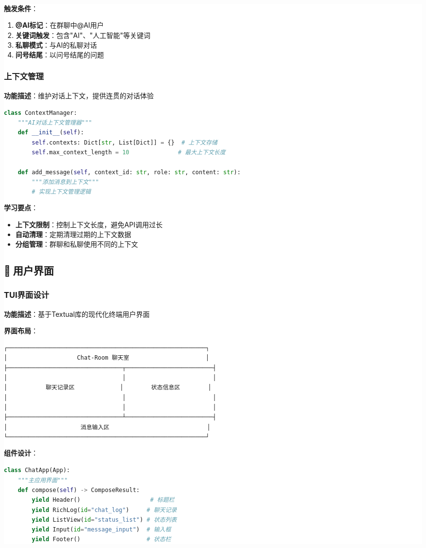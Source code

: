 **触发条件**：
1. **@AI标记**：在群聊中@AI用户
2. **关键词触发**：包含"AI"、"人工智能"等关键词
3. **私聊模式**：与AI的私聊对话
4. **问号结尾**：以问号结尾的问题

### 上下文管理

**功能描述**：维护对话上下文，提供连贯的对话体验

```python
class ContextManager:
    """AI对话上下文管理器"""
    def __init__(self):
        self.contexts: Dict[str, List[Dict]] = {}  # 上下文存储
        self.max_context_length = 10              # 最大上下文长度
        
    def add_message(self, context_id: str, role: str, content: str):
        """添加消息到上下文"""
        # 实现上下文管理逻辑
```

**学习要点**：
- **上下文限制**：控制上下文长度，避免API调用过长
- **自动清理**：定期清理过期的上下文数据
- **分组管理**：群聊和私聊使用不同的上下文

## 🎨 用户界面

### TUI界面设计

**功能描述**：基于Textual库的现代化终端用户界面

**界面布局**：
```
┌─────────────────────────────────────────────────────────┐
│                    Chat-Room 聊天室                      │
├─────────────────────────────────┬─────────────────────────┤
│                                 │                         │
│           聊天记录区             │        状态信息区        │
│                                 │                         │
│                                 │                         │
├─────────────────────────────────┴─────────────────────────┤
│                     消息输入区                            │
└─────────────────────────────────────────────────────────┘
```

**组件设计**：
```python
class ChatApp(App):
    """主应用界面"""
    def compose(self) -> ComposeResult:
        yield Header()                    # 标题栏
        yield RichLog(id="chat_log")     # 聊天记录
        yield ListView(id="status_list") # 状态列表
        yield Input(id="message_input")  # 输入框
        yield Footer()                   # 状态栏
```
